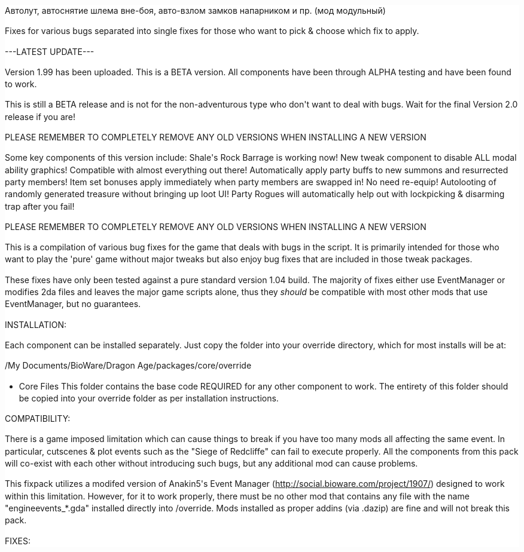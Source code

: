 Автолут, автоснятие шлема вне-боя, авто-взлом замков напарником и пр. (мод модульный)


Fixes for various bugs separated into single fixes for those who want to pick & choose which fix to apply.

---LATEST UPDATE---

Version 1.99 has been uploaded. This is a BETA version. All components have been through ALPHA testing and have been found to work.

This is still a BETA release and is not for the non-adventurous type who don't want to deal with bugs. Wait for the final Version 2.0 release if you are!

PLEASE REMEMBER TO COMPLETELY REMOVE ANY OLD VERSIONS WHEN INSTALLING A NEW VERSION

Some key components of this version include:
Shale's Rock Barrage is working now!
New tweak component to disable ALL modal ability graphics! Compatible with almost everything out there!
Automatically apply party buffs to new summons and resurrected party members!
Item set bonuses apply immediately when party members are swapped in! No need re-equip!
Autolooting of randomly generated treasure without bringing up loot UI!
Party Rogues will automatically help out with lockpicking & disarming trap after you fail!


PLEASE REMEMBER TO COMPLETELY REMOVE ANY OLD VERSIONS WHEN INSTALLING A NEW VERSION

This is a compilation of various bug fixes for the game that deals with bugs in the script. It is primarily intended for those who want to play the 'pure' game without major tweaks but also enjoy bug fixes that are included in those tweak packages.

These fixes have only been tested against a pure standard version 1.04 build. The majority of fixes either use EventManager or modifies 2da files and leaves the major game scripts alone, thus they _should_ be compatible with most other mods that use EventManager, but no guarantees.

INSTALLATION:

Each component can be installed separately. Just copy the folder into your override directory, which for most installs will be at:

/My Documents/BioWare/Dragon Age/packages/core/override

* Core Files
This folder contains the base code REQUIRED for any other component to work. The entirety of this folder should be copied into your override folder as per installation instructions.

COMPATIBILITY:

There is a game imposed limitation which can cause things to break if you have too many mods all affecting the same event. In particular, cutscenes & plot events such as the "Siege of Redcliffe" can fail to execute properly. All the components from this pack will co-exist with each other without introducing such bugs, but any additional mod can cause problems. 

This fixpack utilizes a modifed version of Anakin5's Event Manager (http://social.bioware.com/project/1907/) designed to work within this limitation. However, for it to work properly, there must be no other mod that contains any file with the name "engineevents_*.gda" installed directly into /override. Mods installed as proper addins (via .dazip) are fine and will not break this pack.

FIXES:
